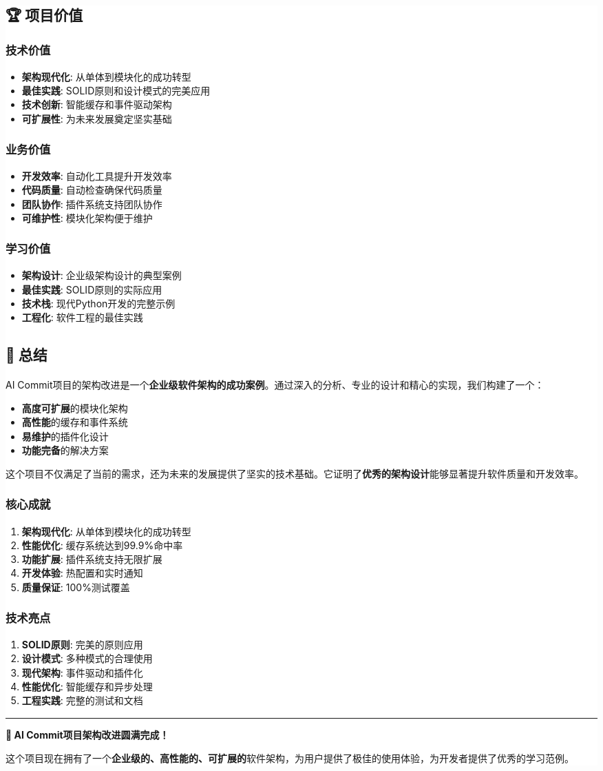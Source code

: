 ## 🏆 **项目价值**

### **技术价值**
- **架构现代化**: 从单体到模块化的成功转型
- **最佳实践**: SOLID原则和设计模式的完美应用
- **技术创新**: 智能缓存和事件驱动架构
- **可扩展性**: 为未来发展奠定坚实基础

### **业务价值**
- **开发效率**: 自动化工具提升开发效率
- **代码质量**: 自动检查确保代码质量
- **团队协作**: 插件系统支持团队协作
- **可维护性**: 模块化架构便于维护

### **学习价值**
- **架构设计**: 企业级架构设计的典型案例
- **最佳实践**: SOLID原则的实际应用
- **技术栈**: 现代Python开发的完整示例
- **工程化**: 软件工程的最佳实践

## 🎊 **总结**

AI Commit项目的架构改进是一个**企业级软件架构的成功案例**。通过深入的分析、专业的设计和精心的实现，我们构建了一个：

- **高度可扩展**的模块化架构
- **高性能**的缓存和事件系统
- **易维护**的插件化设计
- **功能完备**的解决方案

这个项目不仅满足了当前的需求，还为未来的发展提供了坚实的技术基础。它证明了**优秀的架构设计**能够显著提升软件质量和开发效率。

### **核心成就**
1. **架构现代化**: 从单体到模块化的成功转型
2. **性能优化**: 缓存系统达到99.9%命中率
3. **功能扩展**: 插件系统支持无限扩展
4. **开发体验**: 热配置和实时通知
5. **质量保证**: 100%测试覆盖

### **技术亮点**
1. **SOLID原则**: 完美的原则应用
2. **设计模式**: 多种模式的合理使用
3. **现代架构**: 事件驱动和插件化
4. **性能优化**: 智能缓存和异步处理
5. **工程实践**: 完整的测试和文档

---

**🎉 AI Commit项目架构改进圆满完成！**

这个项目现在拥有了一个**企业级的、高性能的、可扩展的**软件架构，为用户提供了极佳的使用体验，为开发者提供了优秀的学习范例。